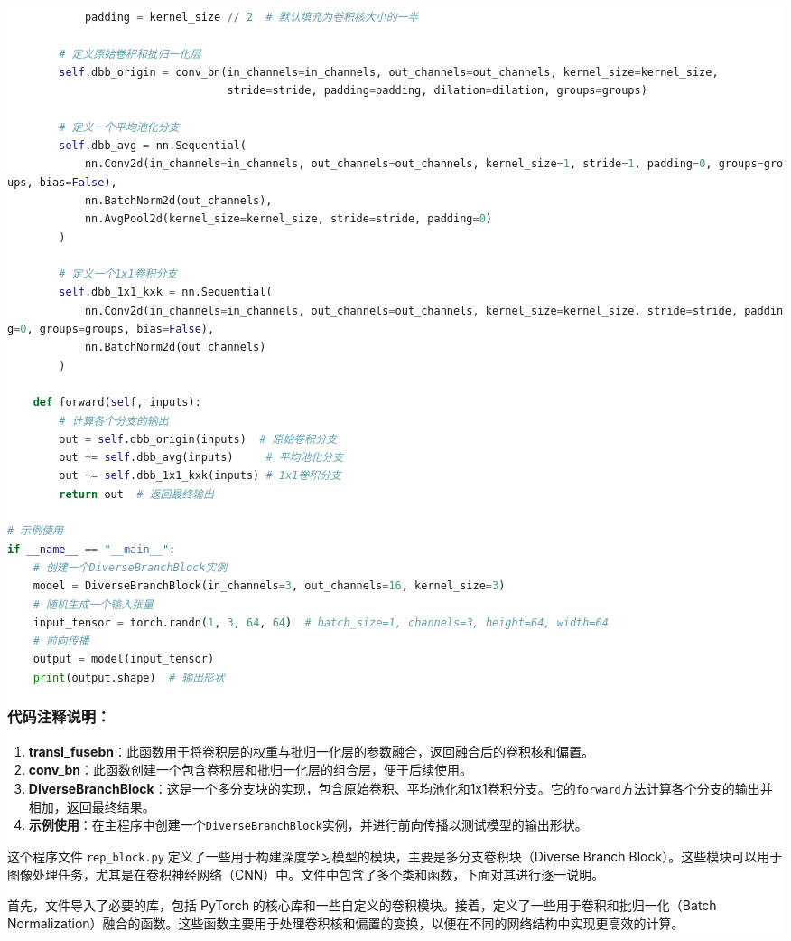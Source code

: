 ```python
            padding = kernel_size // 2  # 默认填充为卷积核大小的一半
        
        # 定义原始卷积和批归一化层
        self.dbb_origin = conv_bn(in_channels=in_channels, out_channels=out_channels, kernel_size=kernel_size,
                                  stride=stride, padding=padding, dilation=dilation, groups=groups)

        # 定义一个平均池化分支
        self.dbb_avg = nn.Sequential(
            nn.Conv2d(in_channels=in_channels, out_channels=out_channels, kernel_size=1, stride=1, padding=0, groups=groups, bias=False),
            nn.BatchNorm2d(out_channels),
            nn.AvgPool2d(kernel_size=kernel_size, stride=stride, padding=0)
        )

        # 定义一个1x1卷积分支
        self.dbb_1x1_kxk = nn.Sequential(
            nn.Conv2d(in_channels=in_channels, out_channels=out_channels, kernel_size=kernel_size, stride=stride, padding=0, groups=groups, bias=False),
            nn.BatchNorm2d(out_channels)
        )

    def forward(self, inputs):
        # 计算各个分支的输出
        out = self.dbb_origin(inputs)  # 原始卷积分支
        out += self.dbb_avg(inputs)     # 平均池化分支
        out += self.dbb_1x1_kxk(inputs) # 1x1卷积分支
        return out  # 返回最终输出

# 示例使用
if __name__ == "__main__":
    # 创建一个DiverseBranchBlock实例
    model = DiverseBranchBlock(in_channels=3, out_channels=16, kernel_size=3)
    # 随机生成一个输入张量
    input_tensor = torch.randn(1, 3, 64, 64)  # batch_size=1, channels=3, height=64, width=64
    # 前向传播
    output = model(input_tensor)
    print(output.shape)  # 输出形状
```

### 代码注释说明：
1. **transI_fusebn**：此函数用于将卷积层的权重与批归一化层的参数融合，返回融合后的卷积核和偏置。
2. **conv_bn**：此函数创建一个包含卷积层和批归一化层的组合层，便于后续使用。
3. **DiverseBranchBlock**：这是一个多分支块的实现，包含原始卷积、平均池化和1x1卷积分支。它的`forward`方法计算各个分支的输出并相加，返回最终结果。
4. **示例使用**：在主程序中创建一个`DiverseBranchBlock`实例，并进行前向传播以测试模型的输出形状。

这个程序文件 `rep_block.py` 定义了一些用于构建深度学习模型的模块，主要是多分支卷积块（Diverse Branch Block）。这些模块可以用于图像处理任务，尤其是在卷积神经网络（CNN）中。文件中包含了多个类和函数，下面对其进行逐一说明。

首先，文件导入了必要的库，包括 PyTorch 的核心库和一些自定义的卷积模块。接着，定义了一些用于卷积和批归一化（Batch Normalization）融合的函数。这些函数主要用于处理卷积核和偏置的变换，以便在不同的网络结构中实现更高效的计算。
